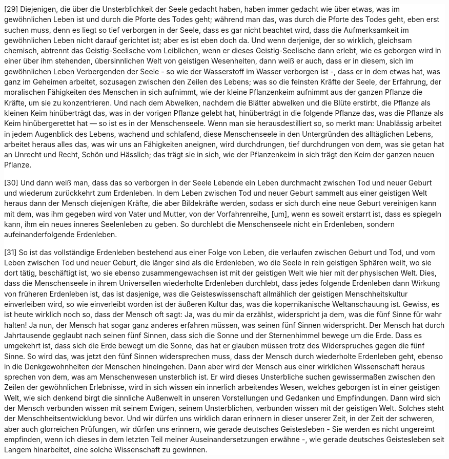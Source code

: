 [29] Diejenigen, die über die Unsterblichkeit der Seele gedacht haben, haben immer gedacht wie über etwas, was im gewöhnlichen Leben ist und durch die Pforte des Todes geht; während man das, was durch die Pforte des Todes geht, eben erst suchen muss, denn es liegt so tief verborgen in der Seele, dass es gar nicht beachtet wird, dass die Aufmerksamkeit im gewöhnlichen Leben nicht darauf gerichtet ist; aber es ist eben doch da. Und wenn derjenige, der so wirklich, gleichsam chemisch, abtrennt das Geistig-Seelische vom Leiblichen, wenn er dieses Geistig-Seelische dann erlebt, wie es geborgen wird in einer über ihm stehenden, übersinnlichen Welt von geistigen Wesenheiten, dann weiß er auch, dass er in diesem, sich im gewöhnlichen Leben Verbergenden der Seele - so wie der Wasserstoff im Wasser verborgen ist -, dass er in dem etwas hat, was ganz im Geheimen arbeitet, sozusagen zwischen den Zeilen des Lebens; was so die feinsten Kräfte der Seele, der Erfahrung, der moralischen Fähigkeiten des Menschen in sich aufnimmt, wie der kleine Pflanzenkeim aufnimmt aus der ganzen Pflanze die Kräfte, um sie zu konzentrieren. Und nach dem Abwelken, nachdem die Blätter abwelken und die Blüte erstirbt, die Pflanze als kleinen Keim hinüberträgt das, was in der vorigen Pflanze gelebt hat, hinüberträgt in die folgende Pflanze das, was die Pflanze als Keim hinübergerettet hat — so ist es in der Menschenseele. Wenn man sie herausdestilliert so, so merkt man: Unablässig arbeitet in jedem Augenblick des Lebens, wachend und schlafend, diese Menschenseele in den Untergründen des alltäglichen Lebens, arbeitet heraus alles das, was wir uns an Fähigkeiten aneignen, wird durchdrungen, tief durchdrungen von dem, was sie getan hat an Unrecht und Recht, Schön und Hässlich; das trägt sie in sich, wie der Pflanzenkeim in sich trägt den Keim der ganzen neuen Pflanze.

[30] Und dann weiß man, dass das so verborgen in der Seele Lebende ein Leben durchmacht zwischen Tod und neuer Geburt und wiederum zurückkehrt zum Erdenleben. In dem Leben zwischen Tod und neuer Geburt sammelt aus einer geistigen Welt heraus dann der Mensch diejenigen Kräfte, die aber Bildekräfte werden, sodass er sich durch eine neue Geburt vereinigen kann mit dem, was ihm gegeben wird von Vater und Mutter, von der Vorfahrenreihe, [um], wenn es soweit erstarrt ist, dass es spiegeln kann, ihm ein neues inneres Seelenleben zu geben. So durchlebt die Menschenseele nicht ein Erdenleben, sondern aufeinanderfolgende Erdenleben.

[31] So ist das vollständige Erdenleben bestehend aus einer Folge von Leben, die verlaufen zwischen Geburt und Tod, und vom Leben zwischen Tod und neuer Geburt, die länger sind als die Erdenleben, wo die Seele in rein geistigen Sphären weilt, wo sie dort tätig, beschäftigt ist, wo sie ebenso zusammengewachsen ist mit der geistigen Welt wie hier mit der physischen Welt. Dies, dass die Menschenseele in ihrem Universellen wiederholte Erdenleben durchlebt, dass jedes folgende Erdenleben dann Wirkung von früheren Erdenleben ist, das ist dasjenige, was die Geisteswissenschaft allmählich der geistigen Menschheitskultur einverleiben wird, so wie einverleibt worden ist der äußeren Kultur das, was die kopernikanische Weltanschauung ist. Gewiss, es ist heute wirklich noch so, dass der Mensch oft sagt: Ja, was du mir da erzählst, widerspricht ja dem, was die fünf Sinne für wahr halten! Ja nun, der Mensch hat sogar ganz anderes erfahren müssen, was seinen fünf Sinnen widerspricht. Der Mensch hat durch Jahrtausende geglaubt nach seinen fünf Sinnen, dass sich die Sonne und der Sternenhimmel bewege um die Erde. Dass es umgekehrt ist, dass sich die Erde bewegt um die Sonne, das hat er glauben müssen trotz des Widerspruches gegen die fünf Sinne. So wird das, was jetzt den fünf Sinnen widersprechen muss, dass der Mensch durch wiederholte Erdenleben geht, ebenso in die Denkgewohnheiten der Menschen hineingehen. Dann aber wird der Mensch aus einer wirklichen Wissenschaft heraus sprechen von dem, was am Menschenwesen unsterblich ist. Er wird dieses Unsterbliche suchen gewissermaßen zwischen den Zeilen der gewöhnlichen Erlebnisse, wird in sich wissen ein innerlich arbeitendes Wesen, welches geborgen ist in einer geistigen Welt, wie sich denkend birgt die sinnliche Außenwelt in unseren Vorstellungen und Gedanken und Empfindungen. Dann wird sich der Mensch verbunden wissen mit seinem Ewigen, seinem Unsterblichen, verbunden wissen mit der geistigen Welt. Solches steht der Menschheitsentwicklung bevor. Und wir dürfen uns wirklich daran erinnern in dieser unserer Zeit, in der Zeit der schweren, aber auch glorreichen Prüfungen, wir dürfen uns erinnern, wie gerade deutsches Geistesleben - Sie werden es nicht ungereimt empfinden, wenn ich dieses in dem letzten Teil meiner Auseinandersetzungen erwähne -, wie gerade deutsches Geistesleben seit Langem hinarbeitet, eine solche Wissenschaft zu gewinnen.
